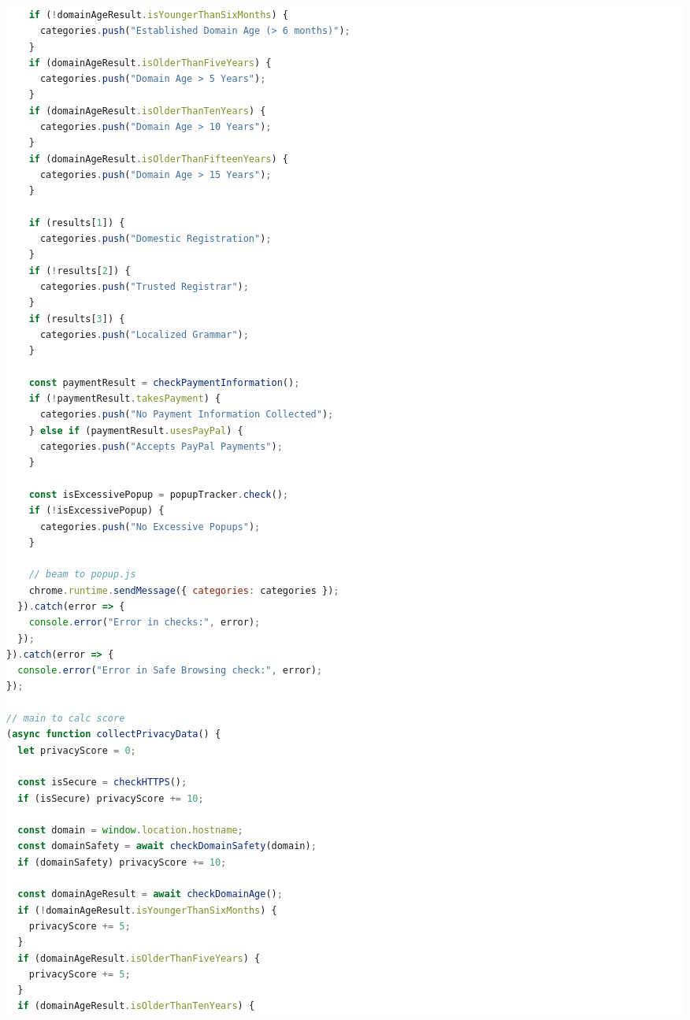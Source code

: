 ```js
    if (!domainAgeResult.isYoungerThanSixMonths) {
      categories.push("Established Domain Age (> 6 months)");
    }
    if (domainAgeResult.isOlderThanFiveYears) {
      categories.push("Domain Age > 5 Years");
    }
    if (domainAgeResult.isOlderThanTenYears) {
      categories.push("Domain Age > 10 Years");
    }
    if (domainAgeResult.isOlderThanFifteenYears) {
      categories.push("Domain Age > 15 Years");
    }

    if (results[1]) { 
      categories.push("Domestic Registration");
    }
    if (!results[2]) { 
      categories.push("Trusted Registrar");
    }
    if (results[3]) {
      categories.push("Localized Grammar");
    }

    const paymentResult = checkPaymentInformation();
    if (!paymentResult.takesPayment) {
      categories.push("No Payment Information Collected");
    } else if (paymentResult.usesPayPal) {
      categories.push("Accepts PayPal Payments");
    }

    const isExcessivePopup = popupTracker.check();
    if (!isExcessivePopup) {
      categories.push("No Excessive Popups");
    }

    // beam to popup.js
    chrome.runtime.sendMessage({ categories: categories });
  }).catch(error => {
    console.error("Error in checks:", error);
  });
}).catch(error => {
  console.error("Error in Safe Browsing check:", error);
});

// main to calc score
(async function collectPrivacyData() {
  let privacyScore = 0;

  const isSecure = checkHTTPS();
  if (isSecure) privacyScore += 10;

  const domain = window.location.hostname;
  const domainSafety = await checkDomainSafety(domain);
  if (domainSafety) privacyScore += 10;

  const domainAgeResult = await checkDomainAge();
  if (!domainAgeResult.isYoungerThanSixMonths) {
    privacyScore += 5; 
  }
  if (domainAgeResult.isOlderThanFiveYears) {
    privacyScore += 5; 
  }
  if (domainAgeResult.isOlderThanTenYears) {
```